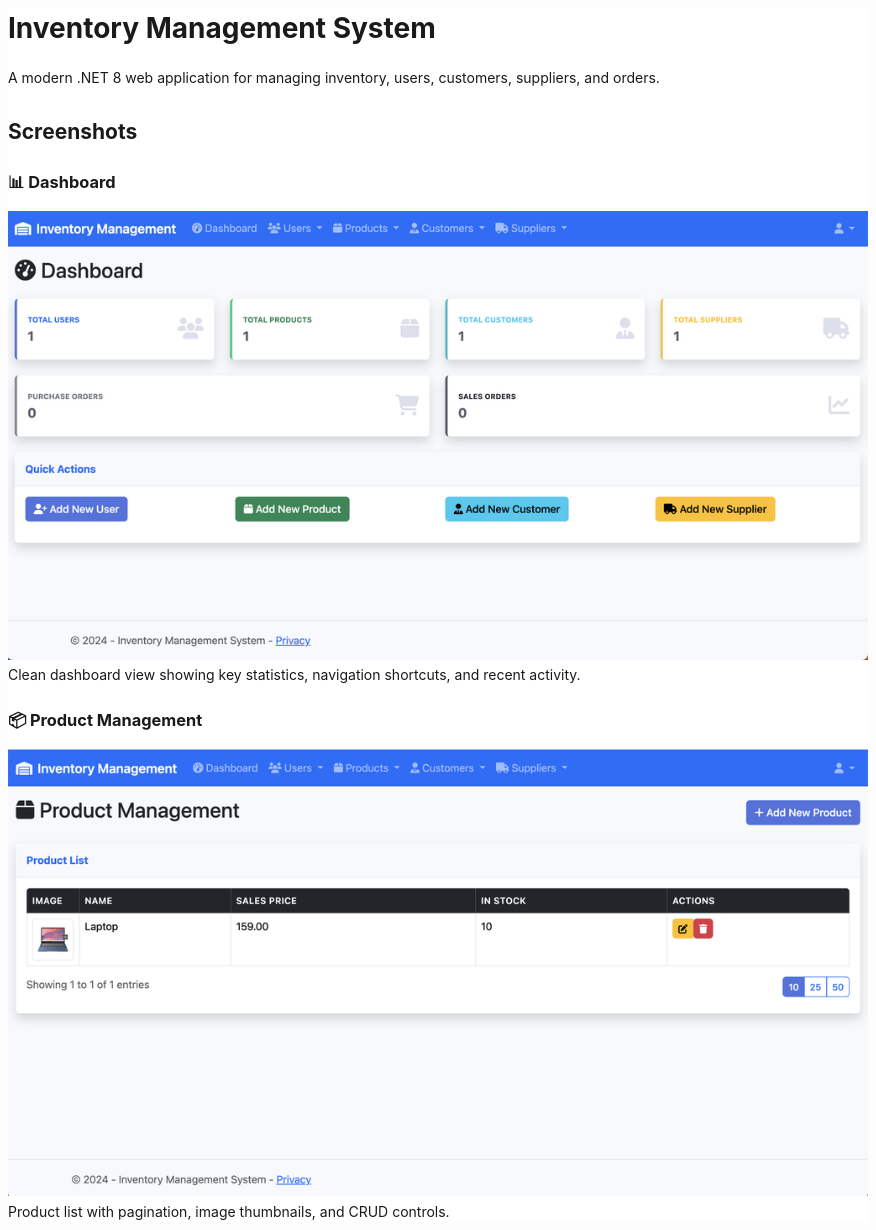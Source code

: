 # Inventory Management System

A modern .NET 8 web application for managing inventory, users, customers, suppliers, and orders.

## Screenshots

### 📊 Dashboard
![Dashboard Screenshot](docs/images/screenshot-dashboard.png)  
Clean dashboard view showing key statistics, navigation shortcuts, and recent activity.

### 📦 Product Management
![Product Screenshot](docs/images/screenshot-product.png)  
Product list with pagination, image thumbnails, and CRUD controls.
